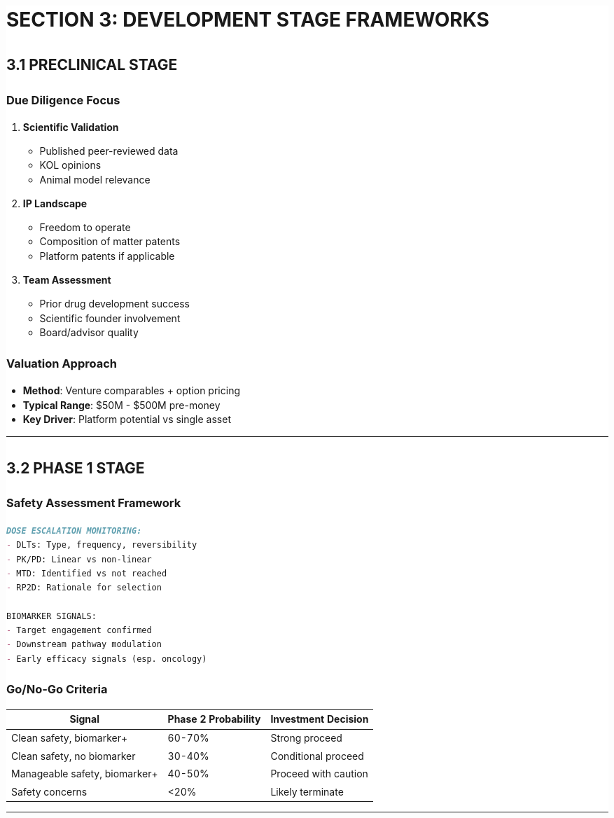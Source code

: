 
# SECTION 3: DEVELOPMENT STAGE FRAMEWORKS

## 3.1 PRECLINICAL STAGE

### Due Diligence Focus
1. **Scientific Validation**
   - Published peer-reviewed data
   - KOL opinions
   - Animal model relevance

2. **IP Landscape**
   - Freedom to operate
   - Composition of matter patents
   - Platform patents if applicable

3. **Team Assessment**
   - Prior drug development success
   - Scientific founder involvement
   - Board/advisor quality

### Valuation Approach
- **Method**: Venture comparables + option pricing
- **Typical Range**: $50M - $500M pre-money
- **Key Driver**: Platform potential vs single asset

---

## 3.2 PHASE 1 STAGE

### Safety Assessment Framework
```markdown
DOSE ESCALATION MONITORING:
- DLTs: Type, frequency, reversibility
- PK/PD: Linear vs non-linear
- MTD: Identified vs not reached
- RP2D: Rationale for selection

BIOMARKER SIGNALS:
- Target engagement confirmed
- Downstream pathway modulation
- Early efficacy signals (esp. oncology)
```

### Go/No-Go Criteria
| Signal | Phase 2 Probability | Investment Decision |
|--------|---------------------|-------------------|
| Clean safety, biomarker+ | 60-70% | Strong proceed |
| Clean safety, no biomarker | 30-40% | Conditional proceed |
| Manageable safety, biomarker+ | 40-50% | Proceed with caution |
| Safety concerns | <20% | Likely terminate |

---